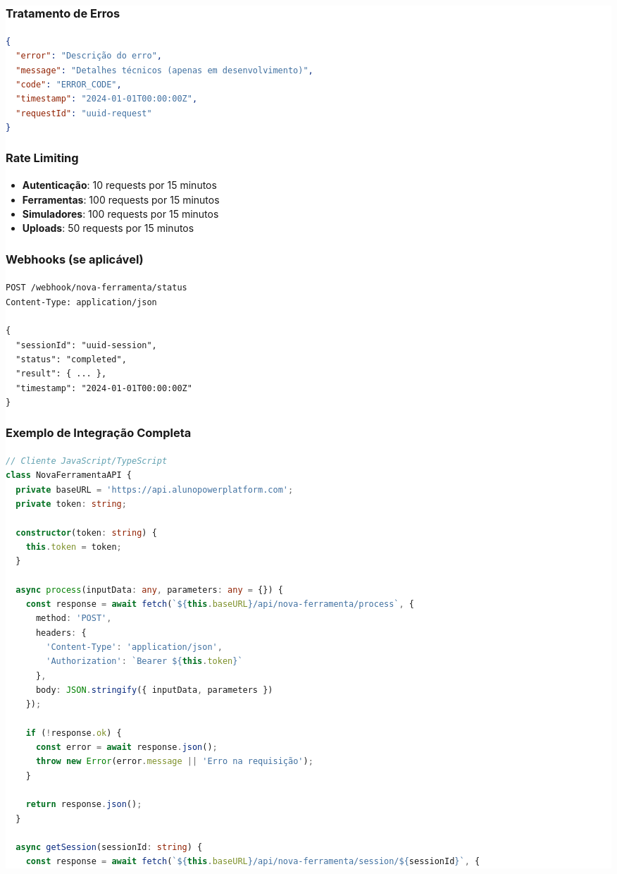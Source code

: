 ### Tratamento de Erros

```json
{
  "error": "Descrição do erro",
  "message": "Detalhes técnicos (apenas em desenvolvimento)",
  "code": "ERROR_CODE",
  "timestamp": "2024-01-01T00:00:00Z",
  "requestId": "uuid-request"
}
```

### Rate Limiting

- **Autenticação**: 10 requests por 15 minutos
- **Ferramentas**: 100 requests por 15 minutos
- **Simuladores**: 100 requests por 15 minutos
- **Uploads**: 50 requests por 15 minutos

### Webhooks (se aplicável)

```
POST /webhook/nova-ferramenta/status
Content-Type: application/json

{
  "sessionId": "uuid-session",
  "status": "completed",
  "result": { ... },
  "timestamp": "2024-01-01T00:00:00Z"
}
```

### Exemplo de Integração Completa

```typescript
// Cliente JavaScript/TypeScript
class NovaFerramentaAPI {
  private baseURL = 'https://api.alunopowerplatform.com';
  private token: string;

  constructor(token: string) {
    this.token = token;
  }

  async process(inputData: any, parameters: any = {}) {
    const response = await fetch(`${this.baseURL}/api/nova-ferramenta/process`, {
      method: 'POST',
      headers: {
        'Content-Type': 'application/json',
        'Authorization': `Bearer ${this.token}`
      },
      body: JSON.stringify({ inputData, parameters })
    });

    if (!response.ok) {
      const error = await response.json();
      throw new Error(error.message || 'Erro na requisição');
    }

    return response.json();
  }

  async getSession(sessionId: string) {
    const response = await fetch(`${this.baseURL}/api/nova-ferramenta/session/${sessionId}`, {
```